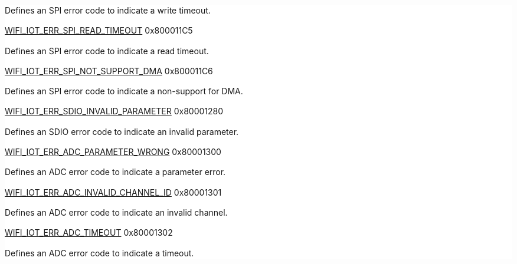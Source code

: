 </td>
<td class="cellrowborder" valign="top" width="50%" headers="mcps1.1.3.1.2 "><p id="p1820940673191855"><a name="p1820940673191855"></a><a name="p1820940673191855"></a>Defines an SPI error code to indicate a write timeout. </p>
</td>
</tr>
<tr id="row574449387191855"><td class="cellrowborder" valign="top" width="50%" headers="mcps1.1.3.1.1 "><p id="p739347938191855"><a name="p739347938191855"></a><a name="p739347938191855"></a><a href="wifiiot.md#ga10a6043e83efd5639859fce4dc3ffa6c">WIFI_IOT_ERR_SPI_READ_TIMEOUT</a>   0x800011C5</p>
</td>
<td class="cellrowborder" valign="top" width="50%" headers="mcps1.1.3.1.2 "><p id="p203235075191855"><a name="p203235075191855"></a><a name="p203235075191855"></a>Defines an SPI error code to indicate a read timeout. </p>
</td>
</tr>
<tr id="row1752181620191855"><td class="cellrowborder" valign="top" width="50%" headers="mcps1.1.3.1.1 "><p id="p869014310191855"><a name="p869014310191855"></a><a name="p869014310191855"></a><a href="wifiiot.md#gade8e979043f1d0641ac08adb73197730">WIFI_IOT_ERR_SPI_NOT_SUPPORT_DMA</a>   0x800011C6</p>
</td>
<td class="cellrowborder" valign="top" width="50%" headers="mcps1.1.3.1.2 "><p id="p1689501988191855"><a name="p1689501988191855"></a><a name="p1689501988191855"></a>Defines an SPI error code to indicate a non-support for DMA. </p>
</td>
</tr>
<tr id="row131831037191855"><td class="cellrowborder" valign="top" width="50%" headers="mcps1.1.3.1.1 "><p id="p679471695191855"><a name="p679471695191855"></a><a name="p679471695191855"></a><a href="wifiiot.md#gac059172aa16736913b47cd9fff537afc">WIFI_IOT_ERR_SDIO_INVALID_PARAMETER</a>   0x80001280</p>
</td>
<td class="cellrowborder" valign="top" width="50%" headers="mcps1.1.3.1.2 "><p id="p159631313191855"><a name="p159631313191855"></a><a name="p159631313191855"></a>Defines an SDIO error code to indicate an invalid parameter. </p>
</td>
</tr>
<tr id="row1474567928191855"><td class="cellrowborder" valign="top" width="50%" headers="mcps1.1.3.1.1 "><p id="p1772015459191855"><a name="p1772015459191855"></a><a name="p1772015459191855"></a><a href="wifiiot.md#ga26eb2003b98a03a78822e072ea9d6f1a">WIFI_IOT_ERR_ADC_PARAMETER_WRONG</a>   0x80001300</p>
</td>
<td class="cellrowborder" valign="top" width="50%" headers="mcps1.1.3.1.2 "><p id="p142537764191855"><a name="p142537764191855"></a><a name="p142537764191855"></a>Defines an ADC error code to indicate a parameter error. </p>
</td>
</tr>
<tr id="row21222616191855"><td class="cellrowborder" valign="top" width="50%" headers="mcps1.1.3.1.1 "><p id="p339147372191855"><a name="p339147372191855"></a><a name="p339147372191855"></a><a href="wifiiot.md#ga51d02496da9b876fb3953fde207ab83e">WIFI_IOT_ERR_ADC_INVALID_CHANNEL_ID</a>   0x80001301</p>
</td>
<td class="cellrowborder" valign="top" width="50%" headers="mcps1.1.3.1.2 "><p id="p1335257776191855"><a name="p1335257776191855"></a><a name="p1335257776191855"></a>Defines an ADC error code to indicate an invalid channel. </p>
</td>
</tr>
<tr id="row2091879084191855"><td class="cellrowborder" valign="top" width="50%" headers="mcps1.1.3.1.1 "><p id="p395161283191855"><a name="p395161283191855"></a><a name="p395161283191855"></a><a href="wifiiot.md#gad43d862b02b1e8d7e11562bb8192e18d">WIFI_IOT_ERR_ADC_TIMEOUT</a>   0x80001302</p>
</td>
<td class="cellrowborder" valign="top" width="50%" headers="mcps1.1.3.1.2 "><p id="p478190600191855"><a name="p478190600191855"></a><a name="p478190600191855"></a>Defines an ADC error code to indicate a timeout. </p>
</td>
</tr>